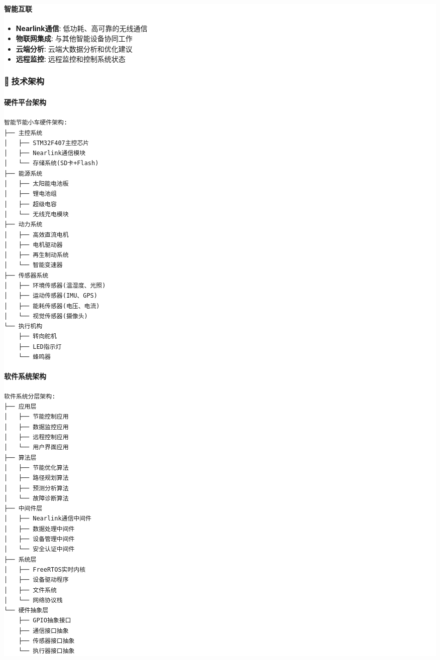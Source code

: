 #### 智能互联
- **Nearlink通信**: 低功耗、高可靠的无线通信
- **物联网集成**: 与其他智能设备协同工作
- **云端分析**: 云端大数据分析和优化建议
- **远程监控**: 远程监控和控制系统状态

### 🔧 技术架构

#### 硬件平台架构
```
智能节能小车硬件架构:
├── 主控系统
│   ├── STM32F407主控芯片
│   ├── Nearlink通信模块
│   └── 存储系统(SD卡+Flash)
├── 能源系统
│   ├── 太阳能电池板
│   ├── 锂电池组
│   ├── 超级电容
│   └── 无线充电模块
├── 动力系统
│   ├── 高效直流电机
│   ├── 电机驱动器
│   ├── 再生制动系统
│   └── 智能变速器
├── 传感器系统
│   ├── 环境传感器(温湿度、光照)
│   ├── 运动传感器(IMU、GPS)
│   ├── 能耗传感器(电压、电流)
│   └── 视觉传感器(摄像头)
└── 执行机构
    ├── 转向舵机
    ├── LED指示灯
    └── 蜂鸣器
```

#### 软件系统架构
```
软件系统分层架构:
├── 应用层
│   ├── 节能控制应用
│   ├── 数据监控应用
│   ├── 远程控制应用
│   └── 用户界面应用
├── 算法层
│   ├── 节能优化算法
│   ├── 路径规划算法
│   ├── 预测分析算法
│   └── 故障诊断算法
├── 中间件层
│   ├── Nearlink通信中间件
│   ├── 数据处理中间件
│   ├── 设备管理中间件
│   └── 安全认证中间件
├── 系统层
│   ├── FreeRTOS实时内核
│   ├── 设备驱动程序
│   ├── 文件系统
│   └── 网络协议栈
└── 硬件抽象层
    ├── GPIO抽象接口
    ├── 通信接口抽象
    ├── 传感器接口抽象
    └── 执行器接口抽象
```